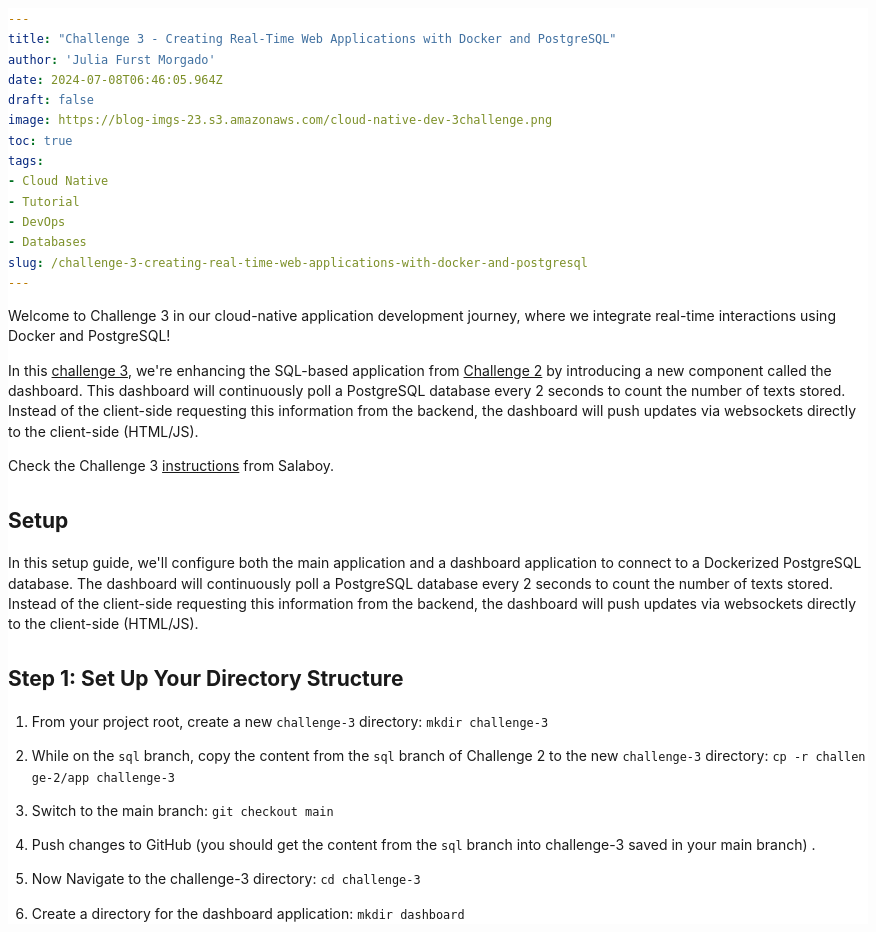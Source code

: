 ```yaml
---
title: "Challenge 3 - Creating Real-Time Web Applications with Docker and PostgreSQL"
author: 'Julia Furst Morgado'
date: 2024-07-08T06:46:05.964Z
draft: false
image: https://blog-imgs-23.s3.amazonaws.com/cloud-native-dev-3challenge.png
toc: true
tags:
- Cloud Native
- Tutorial
- DevOps
- Databases
slug: /challenge-3-creating-real-time-web-applications-with-docker-and-postgresql
---
```



Welcome to Challenge 3 in our cloud-native application development journey, where we integrate real-time interactions using Docker and PostgreSQL!

In this [challenge 3](https://www.juliafmorgado.com/posts/challenge-3-creating-real-time-web-applications-with-docker-and-postgresql/), we're enhancing the SQL-based application from [Challenge 2](https://www.juliafmorgado.com/posts/challenge-2-application-persistence-with-fs-sql-db/) by introducing a new component called the dashboard. This dashboard will continuously poll a PostgreSQL database every 2 seconds to count the number of texts stored. Instead of the client-side requesting this information from the backend, the dashboard will push updates via websockets directly to the client-side (HTML/JS).

Check the Challenge 3 [instructions](https://github.com/salaboy/cloud-native-dev/tree/main/3) from Salaboy.

## Setup
In this setup guide, we'll configure both the main application and a dashboard application to connect to a Dockerized PostgreSQL database. The dashboard will continuously poll a PostgreSQL database every 2 seconds to count the number of texts stored. Instead of the client-side requesting this information from the backend, the dashboard will push updates via websockets directly to the client-side (HTML/JS).

## Step 1: Set Up Your Directory Structure

1. From your project root, create a new `challenge-3` directory: `mkdir challenge-3`

2. While on the `sql` branch, copy the content from the `sql` branch of Challenge 2 to the new `challenge-3` directory: `cp -r challenge-2/app challenge-3`

3. Switch to the main branch: `git checkout main`

4. Push changes to GitHub (you should get the content from the `sql` branch into challenge-3 saved in your main branch) .

5. Now Navigate to the challenge-3 directory: `cd challenge-3`

6. Create a directory for the dashboard application: `mkdir dashboard`
